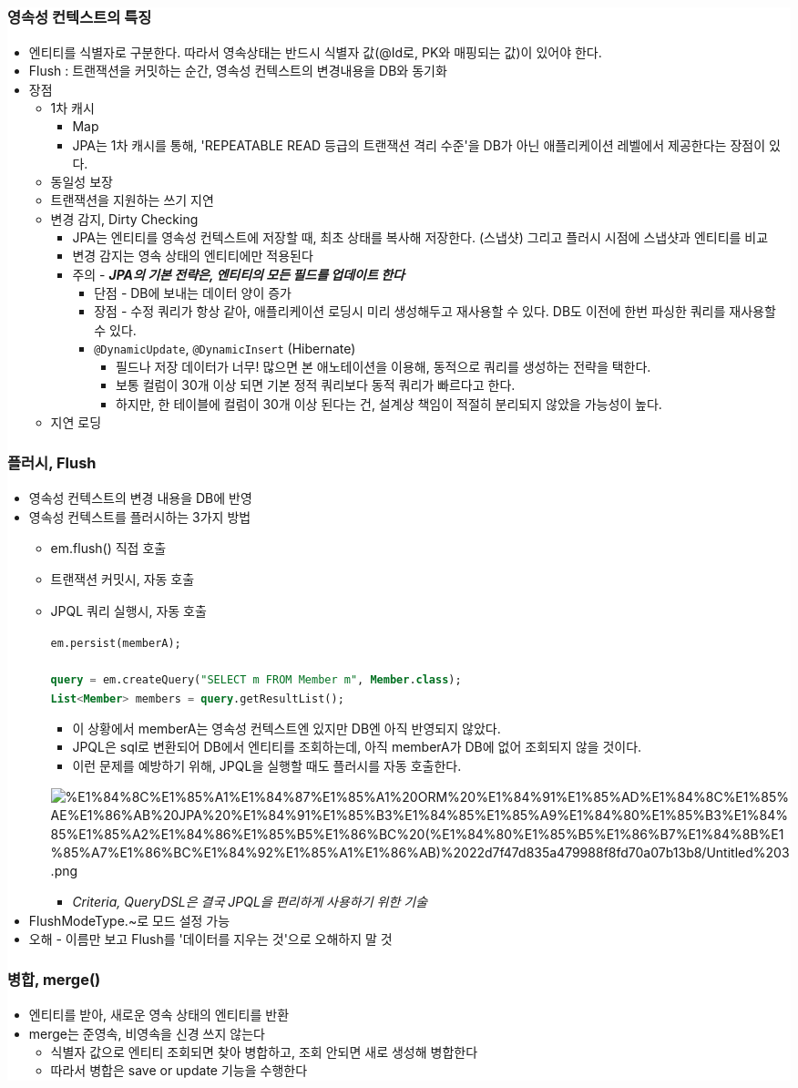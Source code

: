 ### 영속성 컨텍스트의 특징

- 엔티티를 식별자로 구분한다. 따라서 영속상태는 반드시 식별자 값(@Id로, PK와 매핑되는 값)이 있어야 한다.
- Flush : 트랜잭션을 커밋하는 순간, 영속성 컨텍스트의 변경내용을 DB와 동기화
- 장점
    - 1차 캐시
        - Map
        - JPA는 1차 캐시를 통해, 'REPEATABLE READ 등급의 트랜잭션 격리 수준'을 DB가 아닌 애플리케이션 레벨에서 제공한다는 장점이 있다.
    - 동일성 보장
    - 트랜잭션을 지원하는 쓰기 지연
    - 변경 감지, Dirty Checking
        - JPA는 엔티티를 영속성 컨텍스트에 저장할 때, 최초 상태를 복사해 저장한다. (스냅샷) 그리고 플러시 시점에 스냅샷과 엔티티를 비교
        - 변경 감지는 영속 상태의 엔티티에만 적용된다
        - 주의 - ***JPA의 기본 전략은, 엔티티의 모든 필드를 업데이트 한다***
            - 단점 - DB에 보내는 데이터 양이 증가
            - 장점 - 수정 쿼리가 항상 같아, 애플리케이션 로딩시 미리 생성해두고 재사용할 수 있다. DB도 이전에 한번 파싱한 쿼리를 재사용할 수 있다.
            - `@DynamicUpdate`, `@DynamicInsert` (Hibernate)
                - 필드나 저장 데이터가 너무! 많으면 본 애노테이션을 이용해, 동적으로 쿼리를 생성하는 전략을 택한다.
                - 보통 컬럼이 30개 이상 되면 기본 정적 쿼리보다 동적 쿼리가 빠르다고 한다.
                - 하지만, 한 테이블에 컬럼이 30개 이상 된다는 건, 설계상 책임이 적절히 분리되지 않았을 가능성이 높다.
    - 지연 로딩

### 플러시, Flush

- 영속성 컨텍스트의 변경 내용을 DB에 반영
- 영속성 컨텍스트를 플러시하는 3가지 방법
    - em.flush() 직접 호출
    - 트랜잭션 커밋시, 자동 호출
    - JPQL 쿼리 실행시, 자동 호출

        ```sql
        em.persist(memberA);

        query = em.createQuery("SELECT m FROM Member m", Member.class);
        List<Member> members = query.getResultList();
        ```

        - 이 상황에서 memberA는 영속성 컨텍스트엔 있지만 DB엔 아직 반영되지 않았다.
        - JPQL은 sql로 변환되어 DB에서 엔티티를 조회하는데, 아직 memberA가 DB에 없어 조회되지 않을 것이다.
        - 이런 문제를 예방하기 위해, JPQL을 실행할 때도 플러시를 자동 호출한다.

        ![%E1%84%8C%E1%85%A1%E1%84%87%E1%85%A1%20ORM%20%E1%84%91%E1%85%AD%E1%84%8C%E1%85%AE%E1%86%AB%20JPA%20%E1%84%91%E1%85%B3%E1%84%85%E1%85%A9%E1%84%80%E1%85%B3%E1%84%85%E1%85%A2%E1%84%86%E1%85%B5%E1%86%BC%20(%E1%84%80%E1%85%B5%E1%86%B7%E1%84%8B%E1%85%A7%E1%86%BC%E1%84%92%E1%85%A1%E1%86%AB)%2022d7f47d835a479988f8fd70a07b13b8/Untitled%203.png](%E1%84%8C%E1%85%A1%E1%84%87%E1%85%A1%20ORM%20%E1%84%91%E1%85%AD%E1%84%8C%E1%85%AE%E1%86%AB%20JPA%20%E1%84%91%E1%85%B3%E1%84%85%E1%85%A9%E1%84%80%E1%85%B3%E1%84%85%E1%85%A2%E1%84%86%E1%85%B5%E1%86%BC%20(%E1%84%80%E1%85%B5%E1%86%B7%E1%84%8B%E1%85%A7%E1%86%BC%E1%84%92%E1%85%A1%E1%86%AB)%2022d7f47d835a479988f8fd70a07b13b8/Untitled%203.png)

        - *Criteria, QueryDSL은 결국 JPQL을 편리하게 사용하기 위한 기술*
- FlushModeType.~로 모드 설정 가능
- 오해 - 이름만 보고 Flush를 '데이터를 지우는 것'으로 오해하지 말 것

### 병합, merge()

- 엔티티를 받아, 새로운 영속 상태의 엔티티를 반환
- merge는 준영속, 비영속을 신경 쓰지 않는다
    - 식별자 값으로 엔티티 조회되면 찾아 병합하고, 조회 안되면 새로 생성해 병합한다
    - 따라서 병합은 save or update 기능을 수행한다
